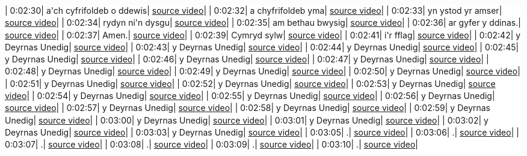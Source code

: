 | 0:02:30| a'ch cyfrifoldeb o ddewis| [source video](https://archive.org/details/citycouncil111027?start=150)|
| 0:02:32| a chyfrifoldeb yma| [source video](https://archive.org/details/citycouncil111027?start=152)|
| 0:02:33| yn ystod yr amser| [source video](https://archive.org/details/citycouncil111027?start=153)|
| 0:02:34| rydyn ni'n dysgu| [source video](https://archive.org/details/citycouncil111027?start=154)|
| 0:02:35| am bethau bwysig| [source video](https://archive.org/details/citycouncil111027?start=155)|
| 0:02:36| ar gyfer y ddinas.| [source video](https://archive.org/details/citycouncil111027?start=156)|
| 0:02:37| Amen.| [source video](https://archive.org/details/citycouncil111027?start=157)|
| 0:02:39| Cymryd sylw| [source video](https://archive.org/details/citycouncil111027?start=159)|
| 0:02:41| i'r fflag| [source video](https://archive.org/details/citycouncil111027?start=161)|
| 0:02:42| y Deyrnas Unedig| [source video](https://archive.org/details/citycouncil111027?start=162)|
| 0:02:43| y Deyrnas Unedig| [source video](https://archive.org/details/citycouncil111027?start=163)|
| 0:02:44| y Deyrnas Unedig| [source video](https://archive.org/details/citycouncil111027?start=164)|
| 0:02:45| y Deyrnas Unedig| [source video](https://archive.org/details/citycouncil111027?start=165)|
| 0:02:46| y Deyrnas Unedig| [source video](https://archive.org/details/citycouncil111027?start=166)|
| 0:02:47| y Deyrnas Unedig| [source video](https://archive.org/details/citycouncil111027?start=167)|
| 0:02:48| y Deyrnas Unedig| [source video](https://archive.org/details/citycouncil111027?start=168)|
| 0:02:49| y Deyrnas Unedig| [source video](https://archive.org/details/citycouncil111027?start=169)|
| 0:02:50| y Deyrnas Unedig| [source video](https://archive.org/details/citycouncil111027?start=170)|
| 0:02:51| y Deyrnas Unedig| [source video](https://archive.org/details/citycouncil111027?start=171)|
| 0:02:52| y Deyrnas Unedig| [source video](https://archive.org/details/citycouncil111027?start=172)|
| 0:02:53| y Deyrnas Unedig| [source video](https://archive.org/details/citycouncil111027?start=173)|
| 0:02:54| y Deyrnas Unedig| [source video](https://archive.org/details/citycouncil111027?start=174)|
| 0:02:55| y Deyrnas Unedig| [source video](https://archive.org/details/citycouncil111027?start=175)|
| 0:02:56| y Deyrnas Unedig| [source video](https://archive.org/details/citycouncil111027?start=176)|
| 0:02:57| y Deyrnas Unedig| [source video](https://archive.org/details/citycouncil111027?start=177)|
| 0:02:58| y Deyrnas Unedig| [source video](https://archive.org/details/citycouncil111027?start=178)|
| 0:02:59| y Deyrnas Unedig| [source video](https://archive.org/details/citycouncil111027?start=179)|
| 0:03:00| y Deyrnas Unedig| [source video](https://archive.org/details/citycouncil111027?start=180)|
| 0:03:01| y Deyrnas Unedig| [source video](https://archive.org/details/citycouncil111027?start=181)|
| 0:03:02| y Deyrnas Unedig| [source video](https://archive.org/details/citycouncil111027?start=182)|
| 0:03:03| y Deyrnas Unedig| [source video](https://archive.org/details/citycouncil111027?start=183)|
| 0:03:05| .| [source video](https://archive.org/details/citycouncil111027?start=185)|
| 0:03:06| .| [source video](https://archive.org/details/citycouncil111027?start=186)|
| 0:03:07| .| [source video](https://archive.org/details/citycouncil111027?start=187)|
| 0:03:08| .| [source video](https://archive.org/details/citycouncil111027?start=188)|
| 0:03:09| .| [source video](https://archive.org/details/citycouncil111027?start=189)|
| 0:03:10| .| [source video](https://archive.org/details/citycouncil111027?start=190)|